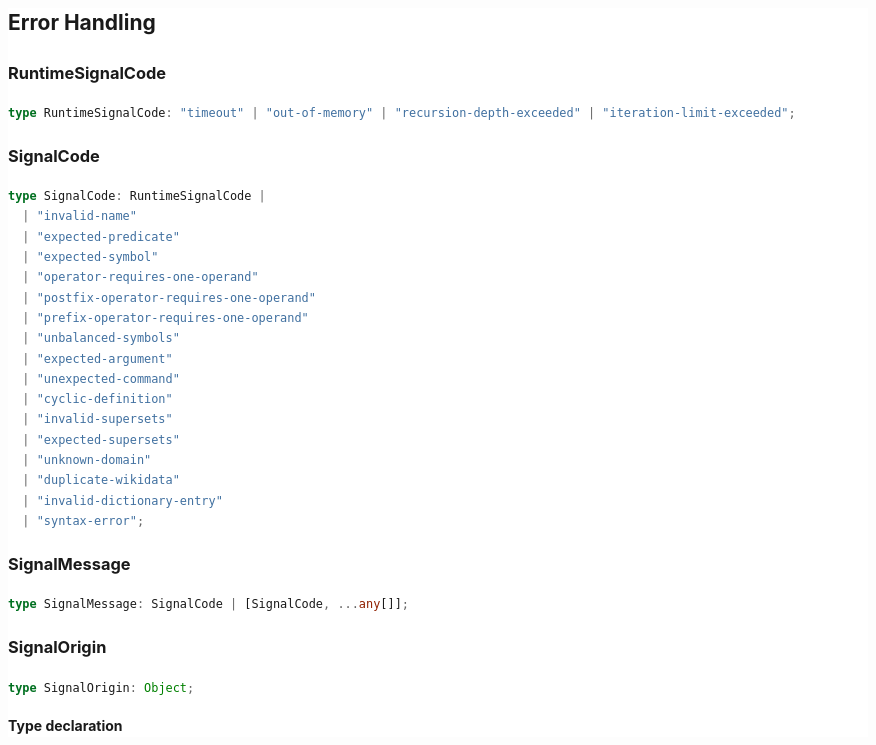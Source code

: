 
<a name="commonmd"></a>

## Error Handling

<a id="runtimesignalcode" name="runtimesignalcode"></a>

### RuntimeSignalCode

```ts
type RuntimeSignalCode: "timeout" | "out-of-memory" | "recursion-depth-exceeded" | "iteration-limit-exceeded";
```

<a id="signalcode" name="signalcode"></a>

### SignalCode

```ts
type SignalCode: RuntimeSignalCode | 
  | "invalid-name"
  | "expected-predicate"
  | "expected-symbol"
  | "operator-requires-one-operand"
  | "postfix-operator-requires-one-operand"
  | "prefix-operator-requires-one-operand"
  | "unbalanced-symbols"
  | "expected-argument"
  | "unexpected-command"
  | "cyclic-definition"
  | "invalid-supersets"
  | "expected-supersets"
  | "unknown-domain"
  | "duplicate-wikidata"
  | "invalid-dictionary-entry"
  | "syntax-error";
```

<a id="signalmessage" name="signalmessage"></a>

### SignalMessage

```ts
type SignalMessage: SignalCode | [SignalCode, ...any[]];
```

<a id="signalorigin" name="signalorigin"></a>

### SignalOrigin

```ts
type SignalOrigin: Object;
```

#### Type declaration
